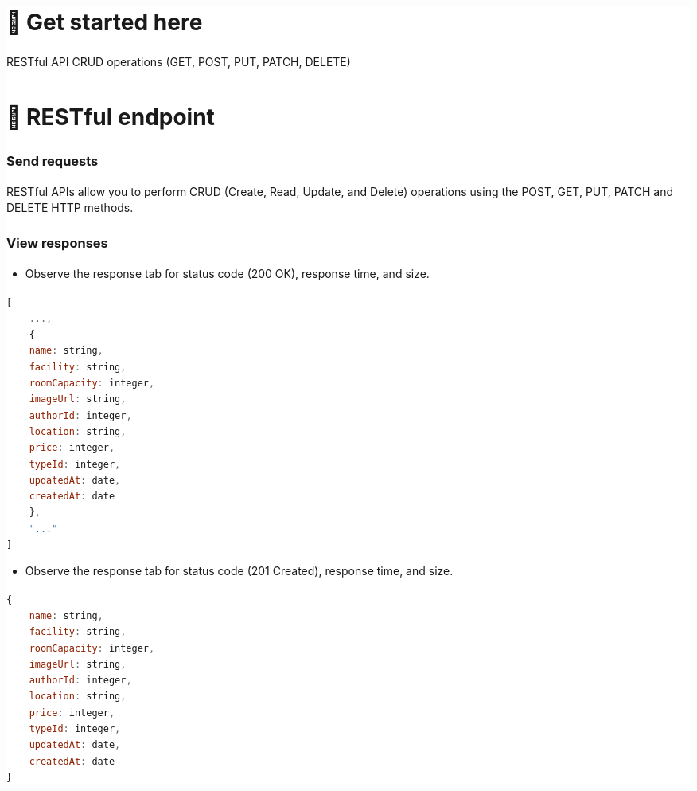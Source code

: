 # 🚀 Get started here

RESTful API CRUD operations (GET, POST, PUT, PATCH, DELETE)

# 🔖 RESTful endpoint

### Send requests

RESTful APIs allow you to perform CRUD (Create, Read, Update, and Delete) operations using the POST, GET, PUT, PATCH and DELETE HTTP methods.

### View responses

- Observe the response tab for status code (200 OK), response time, and size.

```js
[
    ...,
    {
    name: string,
    facility: string,
    roomCapacity: integer,
    imageUrl: string,
    authorId: integer,
    location: string,
    price: integer,
    typeId: integer,
    updatedAt: date,
    createdAt: date
    },
    "..."
]

```

- Observe the response tab for status code (201 Created), response time, and size.

```js
{
    name: string,
    facility: string,
    roomCapacity: integer,
    imageUrl: string,
    authorId: integer,
    location: string,
    price: integer,
    typeId: integer,
    updatedAt: date,
    createdAt: date
}

```
